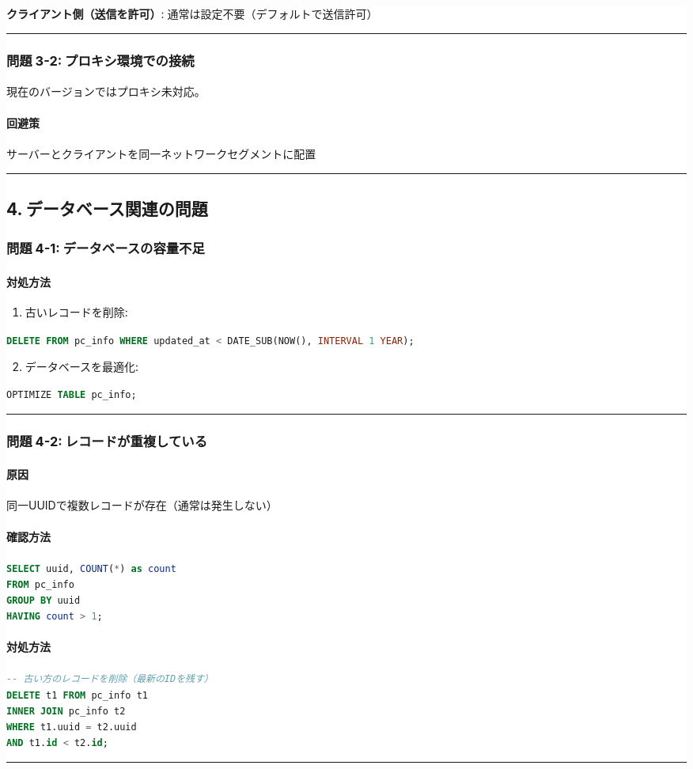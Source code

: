 **クライアント側（送信を許可）**:
通常は設定不要（デフォルトで送信許可）

---

### 問題 3-2: プロキシ環境での接続

現在のバージョンではプロキシ未対応。

#### 回避策
サーバーとクライアントを同一ネットワークセグメントに配置

---

## 4. データベース関連の問題

### 問題 4-1: データベースの容量不足

#### 対処方法
1. 古いレコードを削除:
```sql
DELETE FROM pc_info WHERE updated_at < DATE_SUB(NOW(), INTERVAL 1 YEAR);
```

2. データベースを最適化:
```sql
OPTIMIZE TABLE pc_info;
```

---

### 問題 4-2: レコードが重複している

#### 原因
同一UUIDで複数レコードが存在（通常は発生しない）

#### 確認方法
```sql
SELECT uuid, COUNT(*) as count
FROM pc_info
GROUP BY uuid
HAVING count > 1;
```

#### 対処方法
```sql
-- 古い方のレコードを削除（最新のIDを残す）
DELETE t1 FROM pc_info t1
INNER JOIN pc_info t2
WHERE t1.uuid = t2.uuid
AND t1.id < t2.id;
```

---
